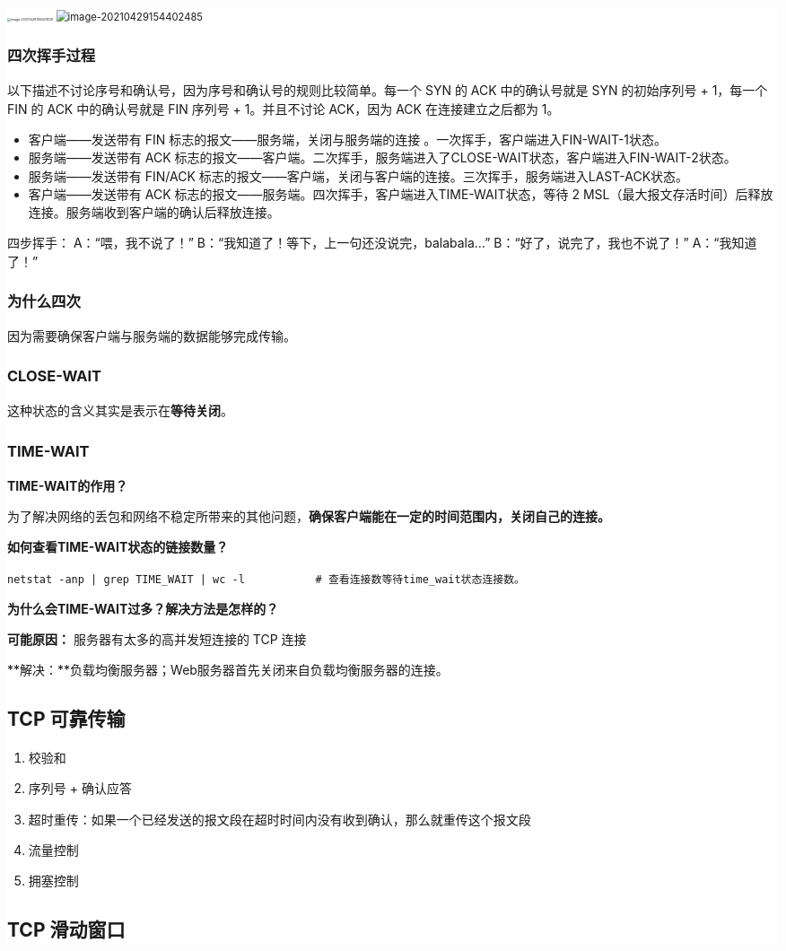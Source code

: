 <img src="https://gitee.com/njuxyf/PictureBed/raw/master/CS-Notes/image-20210429155200839.png" alt="image-20210429155200839" style="zoom: 25%;" />

<img src="https://gitee.com/njuxyf/PictureBed/raw/master/CS-Notes/image-20210429154402485.png" alt="image-20210429154402485" style="zoom:80%;" />

### 四次挥手过程

以下描述不讨论序号和确认号，因为序号和确认号的规则比较简单。每一个 SYN 的 ACK 中的确认号就是 SYN 的初始序列号 + 1，每一个 FIN 的 ACK 中的确认号就是 FIN 序列号 + 1。并且不讨论 ACK，因为 ACK 在连接建立之后都为 1。

* 客户端——发送带有 FIN 标志的报文——服务端，关闭与服务端的连接 。一次挥手，客户端进入FIN-WAIT-1状态。
* 服务端——发送带有 ACK 标志的报文——客户端。二次挥手，服务端进入了CLOSE-WAIT状态，客户端进入FIN-WAIT-2状态。
* 服务端——发送带有 FIN/ACK 标志的报文——客户端，关闭与客户端的连接。三次挥手，服务端进入LAST-ACK状态。
* 客户端——发送带有 ACK 标志的报文——服务端。四次挥手，客户端进入TIME-WAIT状态，等待 2 MSL（最大报文存活时间）后释放连接。服务端收到客户端的确认后释放连接。

四步挥手：
	A：“喂，我不说了！”
	B：“我知道了！等下，上一句还没说完，balabala…”
	B：“好了，说完了，我也不说了！”
	A：“我知道了！”

### **为什么四次**

 因为需要确保客户端与服务端的数据能够完成传输。

### CLOSE-WAIT

 这种状态的含义其实是表示在**等待关闭**。

### TIME-WAIT

**TIME-WAIT的作用？**

为了解决网络的丢包和网络不稳定所带来的其他问题，**确保客户端能在一定的时间范围内，关闭自己的连接。**

**如何查看TIME-WAIT状态的链接数量？** 

```shell
netstat -anp | grep TIME_WAIT | wc -l 			# 查看连接数等待time_wait状态连接数。
```

**为什么会TIME-WAIT过多？解决方法是怎样的？**

**可能原因：** 服务器有太多的高并发短连接的 TCP 连接

**解决：**负载均衡服务器；Web服务器首先关闭来自负载均衡服务器的连接。

## TCP 可靠传输

1. 校验和
2. 序列号 + 确认应答
4. 超时重传：如果一个已经发送的报文段在超时时间内没有收到确认，那么就重传这个报文段

5. 流量控制
6. 拥塞控制

## TCP 滑动窗口

